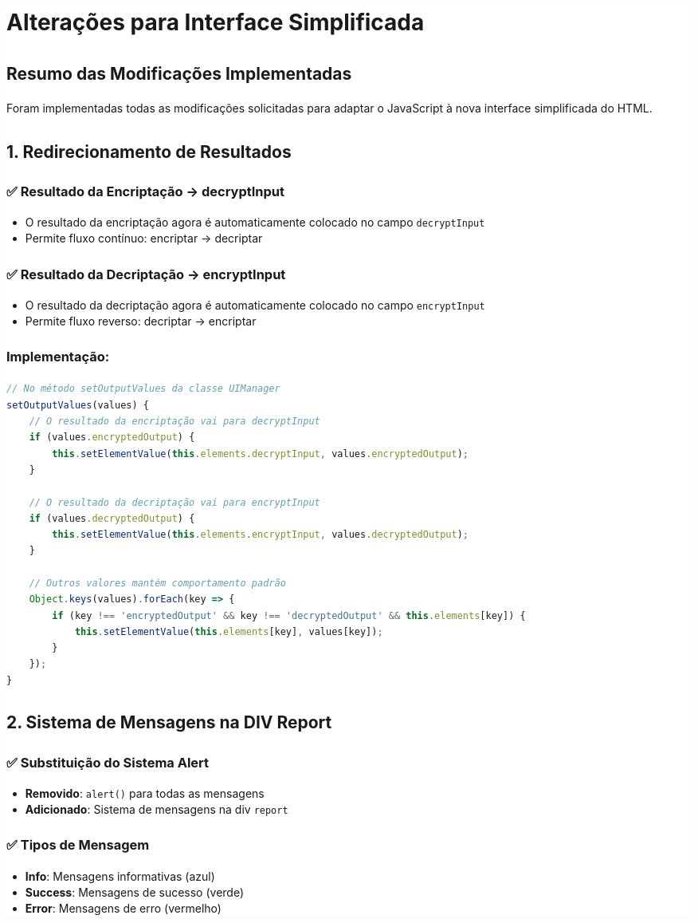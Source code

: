 # Alterações para Interface Simplificada

## Resumo das Modificações Implementadas

Foram implementadas todas as modificações solicitadas para adaptar o JavaScript à nova interface simplificada do HTML.

## 1. Redirecionamento de Resultados

### ✅ **Resultado da Encriptação → decryptInput**
- O resultado da encriptação agora é automaticamente colocado no campo `decryptInput`
- Permite fluxo contínuo: encriptar → decriptar

### ✅ **Resultado da Decriptação → encryptInput**
- O resultado da decriptação agora é automaticamente colocado no campo `encryptInput`
- Permite fluxo reverso: decriptar → encriptar

### Implementação:
```javascript
// No método setOutputValues da classe UIManager
setOutputValues(values) {
    // O resultado da encriptação vai para decryptInput
    if (values.encryptedOutput) {
        this.setElementValue(this.elements.decryptInput, values.encryptedOutput);
    }
    
    // O resultado da decriptação vai para encryptInput
    if (values.decryptedOutput) {
        this.setElementValue(this.elements.encryptInput, values.decryptedOutput);
    }
    
    // Outros valores mantém comportamento padrão
    Object.keys(values).forEach(key => {
        if (key !== 'encryptedOutput' && key !== 'decryptedOutput' && this.elements[key]) {
            this.setElementValue(this.elements[key], values[key]);
        }
    });
}
```

## 2. Sistema de Mensagens na DIV Report

### ✅ **Substituição do Sistema Alert**
- **Removido**: `alert()` para todas as mensagens
- **Adicionado**: Sistema de mensagens na div `report`

### ✅ **Tipos de Mensagem**
- **Info**: Mensagens informativas (azul)
- **Success**: Mensagens de sucesso (verde)
- **Error**: Mensagens de erro (vermelho)
